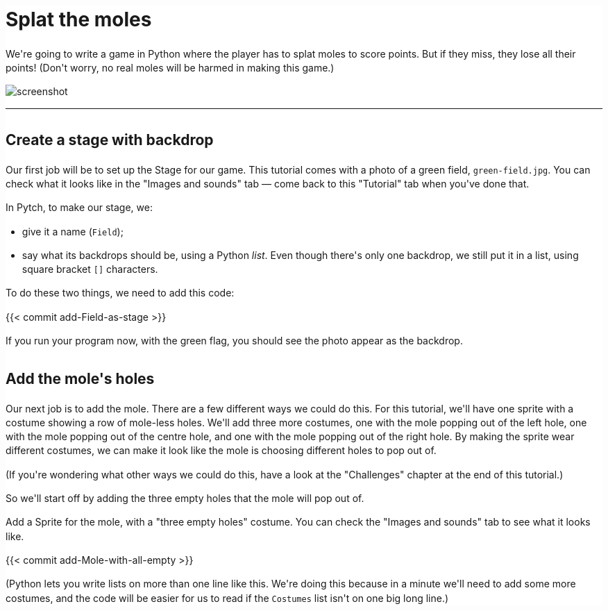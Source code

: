 # Splat the moles

We're going to write a game in Python where the player has to splat
moles to score points.  But if they miss, they lose all their points!
(Don't worry, no real moles will be harmed in making this game.)

![screenshot](screenshot-w360.jpg#img-center)

---

## Create a stage with backdrop

Our first job will be to set up the Stage for our game.  This tutorial
comes with a photo of a green field, `green-field.jpg`.  You can check
what it looks like in the "Images and sounds" tab — come back to this
"Tutorial" tab when you've done that.

In Pytch, to make our stage, we:

* give it a name (`Field`);

* say what its backdrops should be, using a Python _list_.  Even
  though there's only one backdrop, we still put it in a list, using
  square bracket `[]` characters.

To do these two things, we need to add this code:

{{< commit add-Field-as-stage >}}

If you run your program now, with the green flag, you should see the
photo appear as the backdrop.


## Add the mole's holes

Our next job is to add the mole.  There are a few different ways we
could do this.  For this tutorial, we'll have one sprite with a costume
showing a row of mole-less holes.  We'll add three more costumes, one
with the mole popping out of the left hole, one with the mole popping
out of the centre hole, and one with the mole popping out of the right
hole.  By making the sprite wear different costumes, we can make it
look like the mole is choosing different holes to pop out of.

(If you're wondering what other ways we could do this, have a look at
the "Challenges" chapter at the end of this tutorial.)

So we'll start off by adding the three empty holes that the mole will
pop out of.

Add a Sprite for the mole, with a "three empty holes" costume.  You
can check the "Images and sounds" tab to see what it looks like.

{{< commit add-Mole-with-all-empty >}}

(Python lets you write lists on more than one line like this.  We're
doing this because in a minute we'll need to add some more costumes,
and the code will be easier for us to read if the `Costumes` list
isn't on one big long line.)
